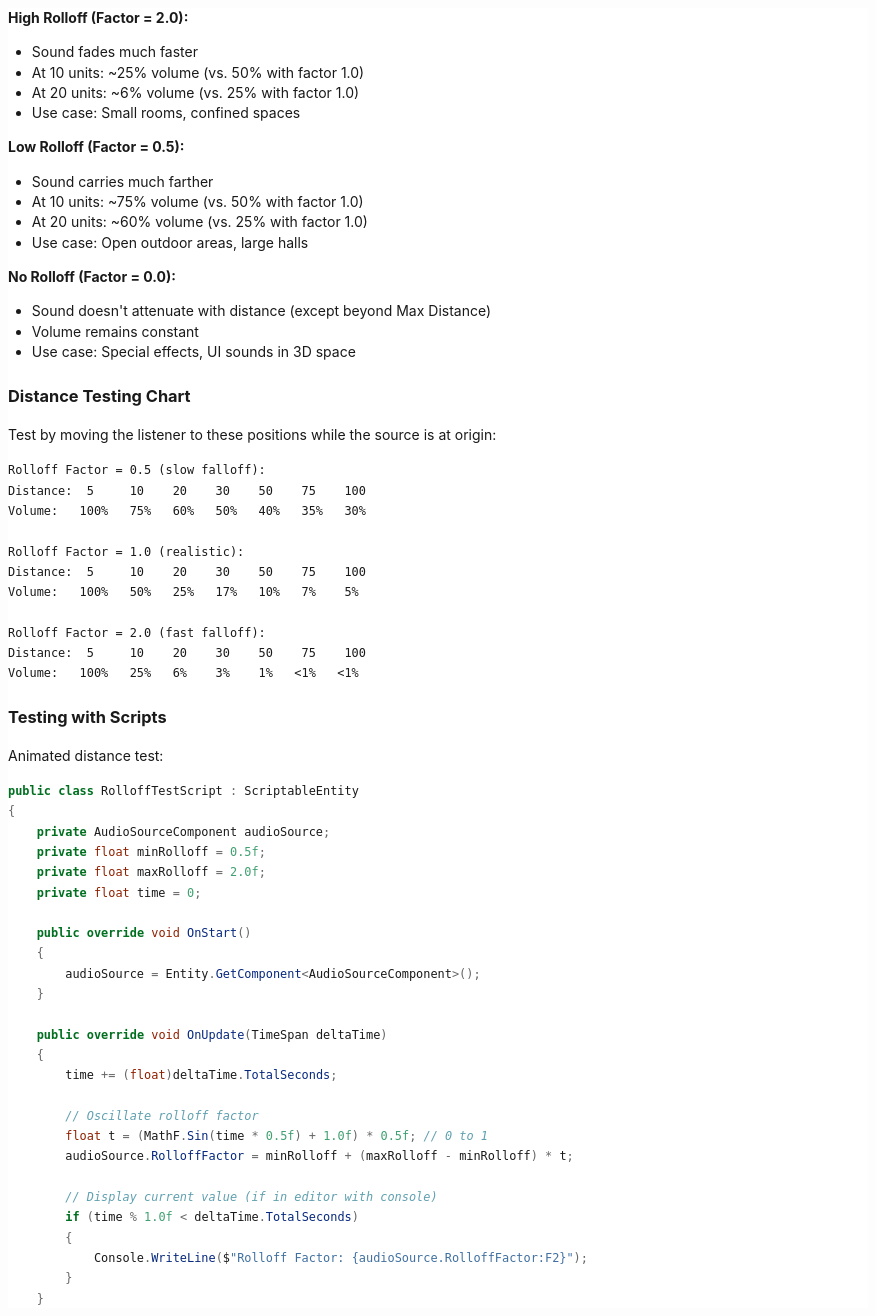 **High Rolloff (Factor = 2.0):**
- Sound fades much faster
- At 10 units: ~25% volume (vs. 50% with factor 1.0)
- At 20 units: ~6% volume (vs. 25% with factor 1.0)
- Use case: Small rooms, confined spaces

**Low Rolloff (Factor = 0.5):**
- Sound carries much farther
- At 10 units: ~75% volume (vs. 50% with factor 1.0)
- At 20 units: ~60% volume (vs. 25% with factor 1.0)
- Use case: Open outdoor areas, large halls

**No Rolloff (Factor = 0.0):**
- Sound doesn't attenuate with distance (except beyond Max Distance)
- Volume remains constant
- Use case: Special effects, UI sounds in 3D space

### Distance Testing Chart

Test by moving the listener to these positions while the source is at origin:

```
Rolloff Factor = 0.5 (slow falloff):
Distance:  5     10    20    30    50    75    100
Volume:   100%   75%   60%   50%   40%   35%   30%

Rolloff Factor = 1.0 (realistic):
Distance:  5     10    20    30    50    75    100
Volume:   100%   50%   25%   17%   10%   7%    5%

Rolloff Factor = 2.0 (fast falloff):
Distance:  5     10    20    30    50    75    100
Volume:   100%   25%   6%    3%    1%   <1%   <1%
```

### Testing with Scripts

Animated distance test:

```csharp
public class RolloffTestScript : ScriptableEntity
{
    private AudioSourceComponent audioSource;
    private float minRolloff = 0.5f;
    private float maxRolloff = 2.0f;
    private float time = 0;

    public override void OnStart()
    {
        audioSource = Entity.GetComponent<AudioSourceComponent>();
    }

    public override void OnUpdate(TimeSpan deltaTime)
    {
        time += (float)deltaTime.TotalSeconds;

        // Oscillate rolloff factor
        float t = (MathF.Sin(time * 0.5f) + 1.0f) * 0.5f; // 0 to 1
        audioSource.RolloffFactor = minRolloff + (maxRolloff - minRolloff) * t;

        // Display current value (if in editor with console)
        if (time % 1.0f < deltaTime.TotalSeconds)
        {
            Console.WriteLine($"Rolloff Factor: {audioSource.RolloffFactor:F2}");
        }
    }
```
